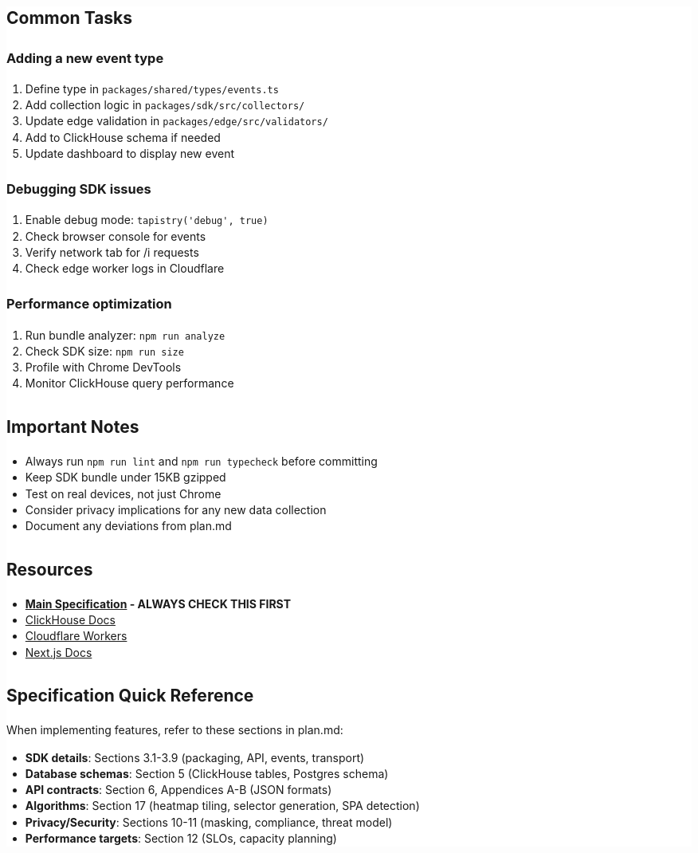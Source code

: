 ## Common Tasks

### Adding a new event type
1. Define type in `packages/shared/types/events.ts`
2. Add collection logic in `packages/sdk/src/collectors/`
3. Update edge validation in `packages/edge/src/validators/`
4. Add to ClickHouse schema if needed
5. Update dashboard to display new event

### Debugging SDK issues
1. Enable debug mode: `tapistry('debug', true)`
2. Check browser console for events
3. Verify network tab for /i requests
4. Check edge worker logs in Cloudflare

### Performance optimization
1. Run bundle analyzer: `npm run analyze`
2. Check SDK size: `npm run size`
3. Profile with Chrome DevTools
4. Monitor ClickHouse query performance

## Important Notes
- Always run `npm run lint` and `npm run typecheck` before committing
- Keep SDK bundle under 15KB gzipped
- Test on real devices, not just Chrome
- Consider privacy implications for any new data collection
- Document any deviations from plan.md

## Resources
- **[Main Specification](./plan.md) - ALWAYS CHECK THIS FIRST**
- [ClickHouse Docs](https://clickhouse.com/docs)
- [Cloudflare Workers](https://developers.cloudflare.com/workers)
- [Next.js Docs](https://nextjs.org/docs)

## Specification Quick Reference
When implementing features, refer to these sections in plan.md:
- **SDK details**: Sections 3.1-3.9 (packaging, API, events, transport)
- **Database schemas**: Section 5 (ClickHouse tables, Postgres schema)
- **API contracts**: Section 6, Appendices A-B (JSON formats)
- **Algorithms**: Section 17 (heatmap tiling, selector generation, SPA detection)
- **Privacy/Security**: Sections 10-11 (masking, compliance, threat model)
- **Performance targets**: Section 12 (SLOs, capacity planning)